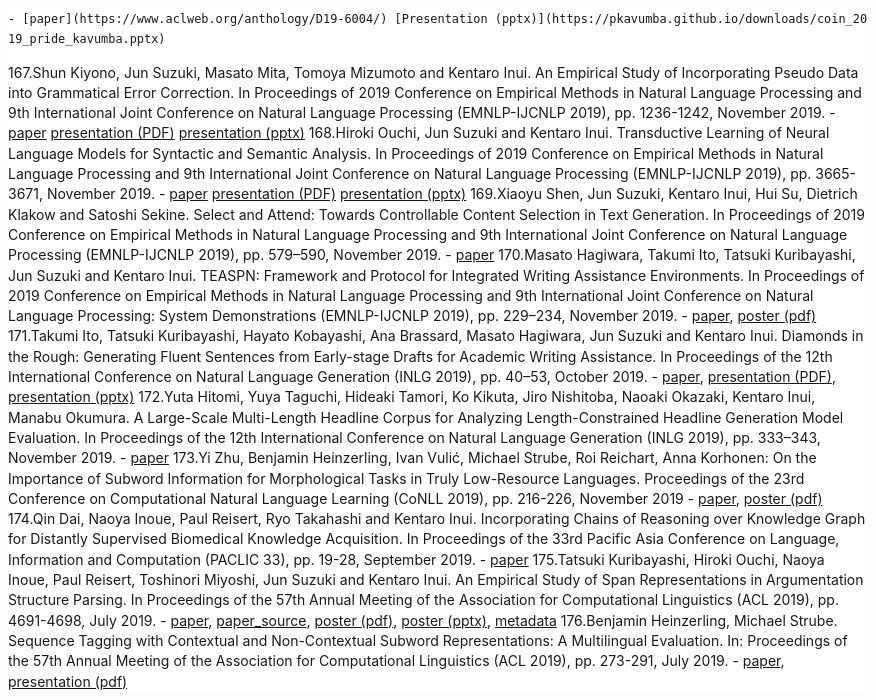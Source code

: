     - [paper](https://www.aclweb.org/anthology/D19-6004/) [Presentation (pptx)](https://pkavumba.github.io/downloads/coin_2019_pride_kavumba.pptx)
167.Shun Kiyono, Jun Suzuki, Masato Mita, Tomoya Mizumoto and Kentaro Inui. An Empirical Study of Incorporating Pseudo Data into Grammatical Error Correction. In Proceedings of 2019 Conference on Empirical Methods in Natural Language Processing and 9th International Joint Conference on Natural Language Processing (EMNLP-IJCNLP 2019), pp. 1236-1242, November 2019.
    - [paper](https://www.aclweb.org/anthology/D19-1119/) [presentation (PDF)](http://www.cl.ecei.tohoku.ac.jp/publications/2019/2019-10-03-kiyono-emnlp.pdf) [presentation (pptx)](http://www.cl.ecei.tohoku.ac.jp/local/handouts/2019/publications/publications-20191118-kiyono.pptx)
168.Hiroki Ouchi, Jun Suzuki and Kentaro Inui. Transductive Learning of Neural Language Models for Syntactic and Semantic Analysis. In Proceedings of 2019 Conference on Empirical Methods in Natural Language Processing and 9th International Joint Conference on Natural Language Processing (EMNLP-IJCNLP 2019), pp. 3665-3671, November 2019.
    - [paper](https://www.aclweb.org/anthology/D19-1379/) [presentation (PDF)](http://www.cl.ecei.tohoku.ac.jp/local/handouts/2019/publications/publications-20200327-hiroki-o.pdf) [presentation (pptx)](http://www.cl.ecei.tohoku.ac.jp/local/handouts/2019/publications/publications-20200327-hiroki-o.ppt)
169.Xiaoyu Shen, Jun Suzuki, Kentaro Inui, Hui Su, Dietrich Klakow and Satoshi Sekine. Select and Attend: Towards Controllable Content Selection in Text Generation. In Proceedings of 2019 Conference on Empirical Methods in Natural Language Processing and 9th International Joint Conference on Natural Language Processing (EMNLP-IJCNLP 2019), pp. 579–590, November 2019.
    - [paper](https://www.aclweb.org/anthology/D19-1054.pdf)
170.Masato Hagiwara, Takumi Ito, Tatsuki Kuribayashi, Jun Suzuki and Kentaro Inui. TEASPN: Framework and Protocol for Integrated Writing Assistance Environments. In Proceedings of 2019 Conference on Empirical Methods in Natural Language Processing and 9th International Joint Conference on Natural Language Processing: System Demonstrations (EMNLP-IJCNLP 2019), pp. 229–234, November 2019.
    - [paper](https://www.aclweb.org/anthology/D19-3039.pdf), [poster (pdf)](http://www.cl.ecei.tohoku.ac.jp/publications/2019/teaspn_poster.pdf)
171.Takumi Ito, Tatsuki Kuribayashi, Hayato Kobayashi, Ana Brassard, Masato Hagiwara, Jun Suzuki and Kentaro Inui. Diamonds in the Rough: Generating Fluent Sentences from Early-stage Drafts for Academic Writing Assistance. In Proceedings of the 12th International Conference on Natural Language Generation (INLG 2019), pp. 40–53, October 2019.
    - [paper](https://www.aclweb.org/anthology/W19-8606/), [presentation (PDF)](http://www.cl.ecei.tohoku.ac.jp/publications/2019/publications-INLG2019-t-ito.pdf), [presentation (pptx)](http://www.cl.ecei.tohoku.ac.jp/local/handouts/2019/publications/publications-INLG2019-t-ito.pptx)
172.Yuta Hitomi, Yuya Taguchi, Hideaki Tamori, Ko Kikuta, Jiro Nishitoba, Naoaki Okazaki, Kentaro Inui, Manabu Okumura. A Large-Scale Multi-Length Headline Corpus for Analyzing Length-Constrained Headline Generation Model Evaluation. In Proceedings of the 12th International Conference on Natural Language Generation (INLG 2019), pp. 333–343, November 2019.
    - [paper](https://www.aclweb.org/anthology/W19-8641.pdf)
173.Yi Zhu, Benjamin Heinzerling, Ivan Vulić, Michael Strube, Roi Reichart, Anna Korhonen: On the Importance of Subword Information for Morphological Tasks in Truly Low-Resource Languages. Proceedings of the 23rd Conference on Computational Natural Language Learning (CoNLL 2019), pp. 216-226, November 2019
    - [paper](https://www.aclweb.org/anthology/K19-1021), [poster (pdf)](https://bheinzerling.github.io/publication/zhu-2019-subword/zhu2019subword_poster.pdf)
174.Qin Dai, Naoya Inoue, Paul Reisert, Ryo Takahashi and Kentaro Inui. Incorporating Chains of Reasoning over Knowledge Graph for Distantly Supervised Biomedical Knowledge Acquisition. In Proceedings of the 33rd Pacific Asia Conference on Language, Information and Computation (PACLIC 33), pp. 19-28, September 2019.
    - [paper](http://jaslli.org/files/proceedings/03_paclic33_postconf.pdf)
175.Tatsuki Kuribayashi, Hiroki Ouchi, Naoya Inoue, Paul Reisert, Toshinori Miyoshi, Jun Suzuki and Kentaro Inui. An Empirical Study of Span Representations in Argumentation Structure Parsing. In Proceedings of the 57th Annual Meeting of the Association for Computational Linguistics (ACL 2019), pp. 4691-4698, July 2019.
    - [paper](https://www.aclweb.org/anthology/P19-1464), [paper_source](http://www.cl.ecei.tohoku.ac.jp/local/handouts/2019/thesis/thesis-20190813-kuribayashi2.zip), [poster (pdf)](https://www.nlp.ecei.tohoku.ac.jp/wp-content/uploads/2019/08/poster0723_1630.pdf), [poster (pptx)](http://www.cl.ecei.tohoku.ac.jp/local/handouts/2019/publications/publications-20190813-kuribayashi.pptx), [metadata](http://www.cl.ecei.tohoku.ac.jp/local/handouts/2019/talk/talk-20190813-kuribayashi2.docx)
176.Benjamin Heinzerling, Michael Strube. Sequence Tagging with Contextual and Non-Contextual Subword Representations: A Multilingual Evaluation. In: Proceedings of the 57th Annual Meeting of the Association for Computational Linguistics (ACL 2019), pp. 273-291, July 2019.
    - [paper](https://www.aclweb.org/anthology/P19-1027), [presentation (pdf)](https://bheinzerling.github.io/publication/heinzerling-2019-sequence/heinzerling2019sequence_slides.pdf)